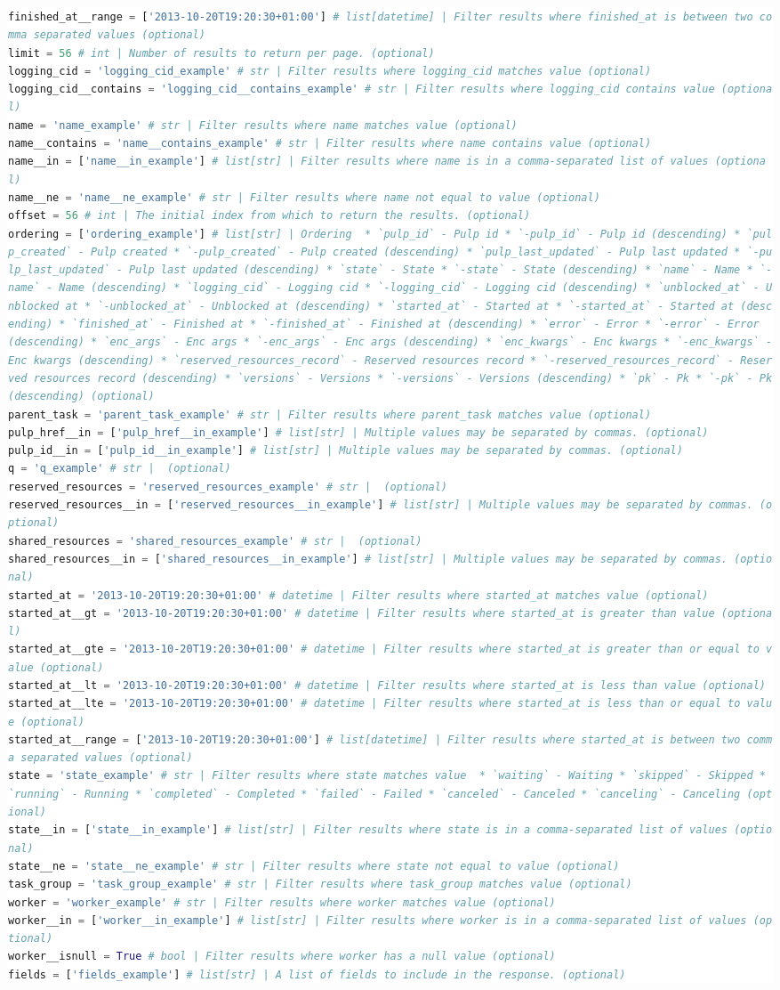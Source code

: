 ```python
finished_at__range = ['2013-10-20T19:20:30+01:00'] # list[datetime] | Filter results where finished_at is between two comma separated values (optional)
limit = 56 # int | Number of results to return per page. (optional)
logging_cid = 'logging_cid_example' # str | Filter results where logging_cid matches value (optional)
logging_cid__contains = 'logging_cid__contains_example' # str | Filter results where logging_cid contains value (optional)
name = 'name_example' # str | Filter results where name matches value (optional)
name__contains = 'name__contains_example' # str | Filter results where name contains value (optional)
name__in = ['name__in_example'] # list[str] | Filter results where name is in a comma-separated list of values (optional)
name__ne = 'name__ne_example' # str | Filter results where name not equal to value (optional)
offset = 56 # int | The initial index from which to return the results. (optional)
ordering = ['ordering_example'] # list[str] | Ordering  * `pulp_id` - Pulp id * `-pulp_id` - Pulp id (descending) * `pulp_created` - Pulp created * `-pulp_created` - Pulp created (descending) * `pulp_last_updated` - Pulp last updated * `-pulp_last_updated` - Pulp last updated (descending) * `state` - State * `-state` - State (descending) * `name` - Name * `-name` - Name (descending) * `logging_cid` - Logging cid * `-logging_cid` - Logging cid (descending) * `unblocked_at` - Unblocked at * `-unblocked_at` - Unblocked at (descending) * `started_at` - Started at * `-started_at` - Started at (descending) * `finished_at` - Finished at * `-finished_at` - Finished at (descending) * `error` - Error * `-error` - Error (descending) * `enc_args` - Enc args * `-enc_args` - Enc args (descending) * `enc_kwargs` - Enc kwargs * `-enc_kwargs` - Enc kwargs (descending) * `reserved_resources_record` - Reserved resources record * `-reserved_resources_record` - Reserved resources record (descending) * `versions` - Versions * `-versions` - Versions (descending) * `pk` - Pk * `-pk` - Pk (descending) (optional)
parent_task = 'parent_task_example' # str | Filter results where parent_task matches value (optional)
pulp_href__in = ['pulp_href__in_example'] # list[str] | Multiple values may be separated by commas. (optional)
pulp_id__in = ['pulp_id__in_example'] # list[str] | Multiple values may be separated by commas. (optional)
q = 'q_example' # str |  (optional)
reserved_resources = 'reserved_resources_example' # str |  (optional)
reserved_resources__in = ['reserved_resources__in_example'] # list[str] | Multiple values may be separated by commas. (optional)
shared_resources = 'shared_resources_example' # str |  (optional)
shared_resources__in = ['shared_resources__in_example'] # list[str] | Multiple values may be separated by commas. (optional)
started_at = '2013-10-20T19:20:30+01:00' # datetime | Filter results where started_at matches value (optional)
started_at__gt = '2013-10-20T19:20:30+01:00' # datetime | Filter results where started_at is greater than value (optional)
started_at__gte = '2013-10-20T19:20:30+01:00' # datetime | Filter results where started_at is greater than or equal to value (optional)
started_at__lt = '2013-10-20T19:20:30+01:00' # datetime | Filter results where started_at is less than value (optional)
started_at__lte = '2013-10-20T19:20:30+01:00' # datetime | Filter results where started_at is less than or equal to value (optional)
started_at__range = ['2013-10-20T19:20:30+01:00'] # list[datetime] | Filter results where started_at is between two comma separated values (optional)
state = 'state_example' # str | Filter results where state matches value  * `waiting` - Waiting * `skipped` - Skipped * `running` - Running * `completed` - Completed * `failed` - Failed * `canceled` - Canceled * `canceling` - Canceling (optional)
state__in = ['state__in_example'] # list[str] | Filter results where state is in a comma-separated list of values (optional)
state__ne = 'state__ne_example' # str | Filter results where state not equal to value (optional)
task_group = 'task_group_example' # str | Filter results where task_group matches value (optional)
worker = 'worker_example' # str | Filter results where worker matches value (optional)
worker__in = ['worker__in_example'] # list[str] | Filter results where worker is in a comma-separated list of values (optional)
worker__isnull = True # bool | Filter results where worker has a null value (optional)
fields = ['fields_example'] # list[str] | A list of fields to include in the response. (optional)
```